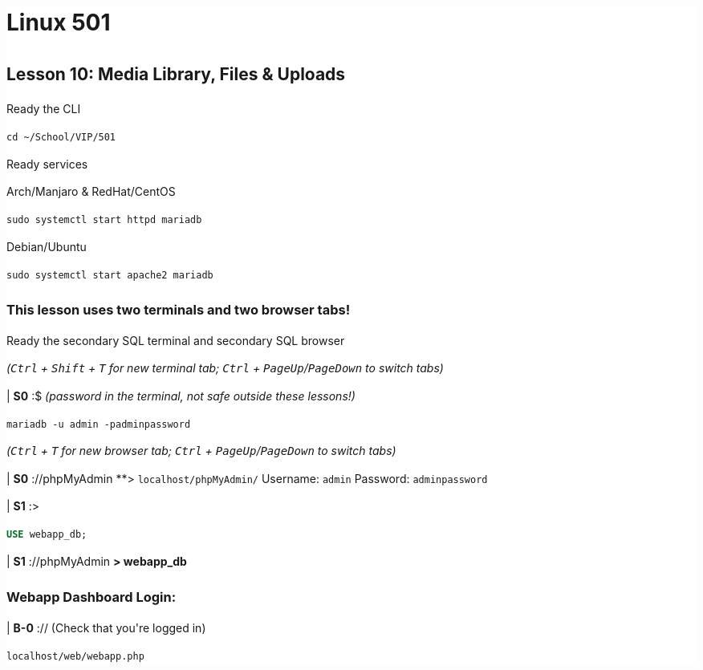 # Linux 501
## Lesson 10: Media Library, Files & Uploads

Ready the CLI

```console
cd ~/School/VIP/501
```

Ready services

Arch/Manjaro & RedHat/CentOS
```console
sudo systemctl start httpd mariadb
```

Debian/Ubuntu
```console
sudo systemctl start apache2 mariadb
```

### This lesson uses two terminals and two browser tabs!
Ready the secondary SQL terminal and secondary SQL browser

*(<kbd>Ctrl</kbd> + <kbd>Shift</kbd> + <kbd>T</kbd> for new terminal tab; <kbd>Ctrl</kbd> + <kbd>PageUp</kbd>/<kbd>PageDown</kbd> to switch tabs)*

| **S0** :$ *(password in the terminal, not safe outside these lessons!)*

```console
mariadb -u admin -padminpassword
```

*(<kbd>Ctrl</kbd> + <kbd>T</kbd> for new browser tab; <kbd>Ctrl</kbd> + <kbd>PageUp</kbd>/<kbd>PageDown</kbd> to switch tabs)*

| **S0** ://phpMyAdmin **> `localhost/phpMyAdmin/` Username: `admin` Password: `adminpassword`

| **S1** :>

```sql
USE webapp_db;
```

| **S1** ://phpMyAdmin **> webapp_db**

### Webapp Dashboard Login:

| **B-0** :// (Check that you're logged in)

```console
localhost/web/webapp.php
```
